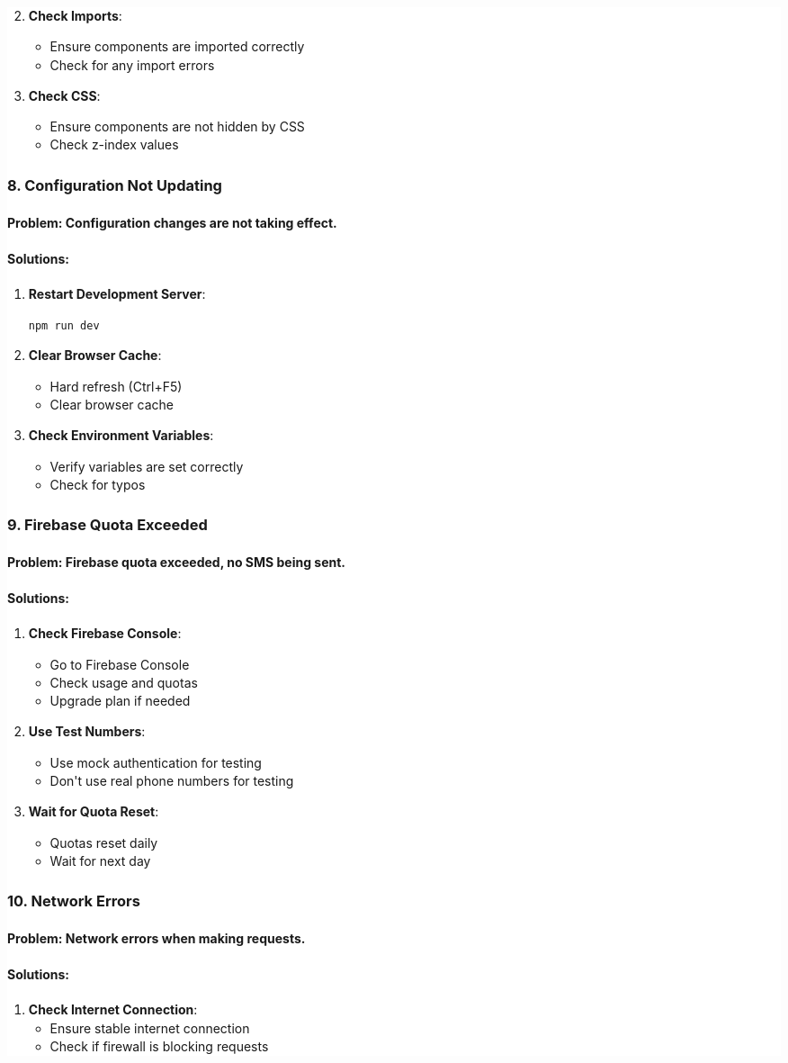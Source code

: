 2. **Check Imports**:
   - Ensure components are imported correctly
   - Check for any import errors

3. **Check CSS**:
   - Ensure components are not hidden by CSS
   - Check z-index values

### 8. Configuration Not Updating

#### **Problem**: Configuration changes are not taking effect.

#### **Solutions**:

1. **Restart Development Server**:
   ```bash
   npm run dev
   ```

2. **Clear Browser Cache**:
   - Hard refresh (Ctrl+F5)
   - Clear browser cache

3. **Check Environment Variables**:
   - Verify variables are set correctly
   - Check for typos

### 9. Firebase Quota Exceeded

#### **Problem**: Firebase quota exceeded, no SMS being sent.

#### **Solutions**:

1. **Check Firebase Console**:
   - Go to Firebase Console
   - Check usage and quotas
   - Upgrade plan if needed

2. **Use Test Numbers**:
   - Use mock authentication for testing
   - Don't use real phone numbers for testing

3. **Wait for Quota Reset**:
   - Quotas reset daily
   - Wait for next day

### 10. Network Errors

#### **Problem**: Network errors when making requests.

#### **Solutions**:

1. **Check Internet Connection**:
   - Ensure stable internet connection
   - Check if firewall is blocking requests
